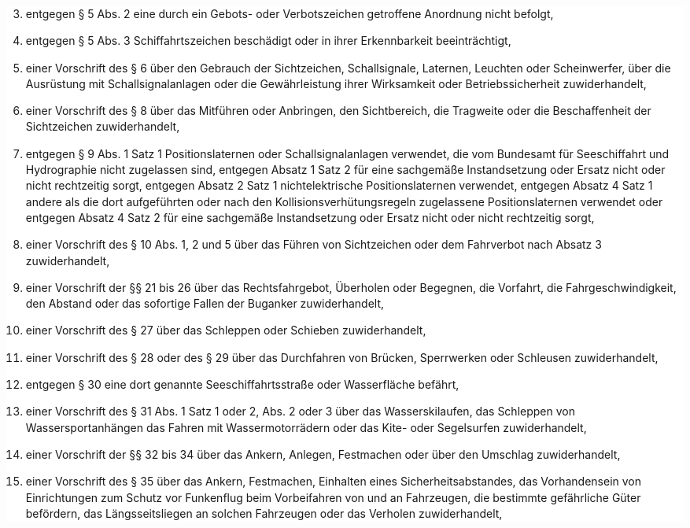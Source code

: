 
3.  entgegen § 5 Abs. 2 eine durch ein Gebots- oder Verbotszeichen
    getroffene Anordnung nicht befolgt,


4.  entgegen § 5 Abs. 3 Schiffahrtszeichen beschädigt oder in ihrer
    Erkennbarkeit beeinträchtigt,


5.  einer Vorschrift des § 6 über den Gebrauch der Sichtzeichen,
    Schallsignale, Laternen, Leuchten oder Scheinwerfer, über die
    Ausrüstung mit Schallsignalanlagen oder die Gewährleistung ihrer
    Wirksamkeit oder Betriebssicherheit zuwiderhandelt,


6.  einer Vorschrift des § 8 über das Mitführen oder Anbringen, den
    Sichtbereich, die Tragweite oder die Beschaffenheit der Sichtzeichen
    zuwiderhandelt,


7.  entgegen § 9 Abs. 1 Satz 1 Positionslaternen oder Schallsignalanlagen
    verwendet, die vom Bundesamt für Seeschiffahrt und Hydrographie nicht
    zugelassen sind, entgegen Absatz 1 Satz 2 für eine sachgemäße
    Instandsetzung oder Ersatz nicht oder nicht rechtzeitig sorgt,
    entgegen Absatz 2 Satz 1 nichtelektrische Positionslaternen verwendet,
    entgegen Absatz 4 Satz 1 andere als die dort aufgeführten oder nach
    den Kollisionsverhütungsregeln zugelassene Positionslaternen verwendet
    oder entgegen Absatz 4 Satz 2 für eine sachgemäße Instandsetzung oder
    Ersatz nicht oder nicht rechtzeitig sorgt,


8.  einer Vorschrift des § 10 Abs. 1, 2 und 5 über das Führen von
    Sichtzeichen oder dem Fahrverbot nach Absatz 3 zuwiderhandelt,


9.  einer Vorschrift der §§ 21 bis 26 über das Rechtsfahrgebot, Überholen
    oder Begegnen, die Vorfahrt, die Fahrgeschwindigkeit, den Abstand oder
    das sofortige Fallen der Buganker zuwiderhandelt,


10. einer Vorschrift des § 27 über das Schleppen oder Schieben
    zuwiderhandelt,


11. einer Vorschrift des § 28 oder des § 29 über das Durchfahren von
    Brücken, Sperrwerken oder Schleusen zuwiderhandelt,


12. entgegen § 30 eine dort genannte Seeschiffahrtsstraße oder
    Wasserfläche befährt,


13. einer Vorschrift des § 31 Abs. 1 Satz 1 oder 2, Abs. 2 oder 3 über das
    Wasserskilaufen, das Schleppen von Wassersportanhängen das Fahren mit
    Wassermotorrädern oder das Kite- oder Segelsurfen zuwiderhandelt,


14. einer Vorschrift der §§ 32 bis 34 über das Ankern, Anlegen, Festmachen
    oder über den Umschlag zuwiderhandelt,


15. einer Vorschrift des § 35 über das Ankern, Festmachen, Einhalten eines
    Sicherheitsabstandes, das Vorhandensein von Einrichtungen zum Schutz
    vor Funkenflug beim Vorbeifahren von und an Fahrzeugen, die bestimmte
    gefährliche Güter befördern, das Längsseitsliegen an solchen
    Fahrzeugen oder das Verholen zuwiderhandelt,
